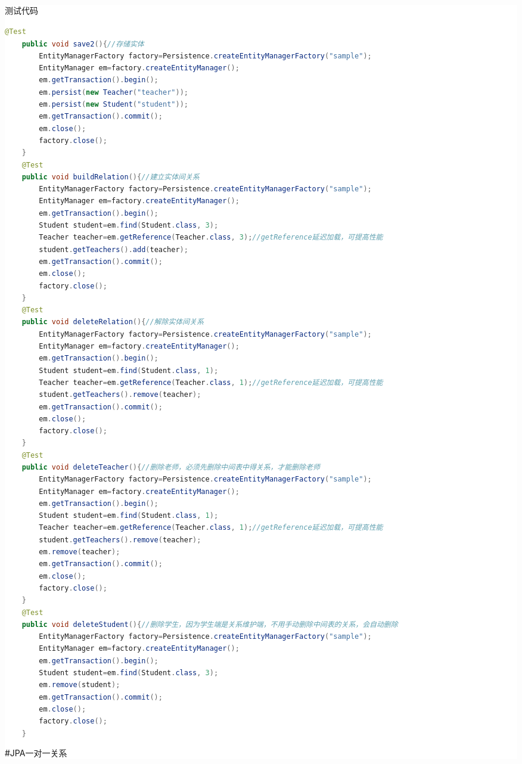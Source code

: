 测试代码
```java
@Test
	public void save2(){//存储实体
		EntityManagerFactory factory=Persistence.createEntityManagerFactory("sample");
		EntityManager em=factory.createEntityManager();
		em.getTransaction().begin();
		em.persist(new Teacher("teacher"));
		em.persist(new Student("student"));
		em.getTransaction().commit();
		em.close();
		factory.close();
	}
	@Test
	public void buildRelation(){//建立实体间关系
		EntityManagerFactory factory=Persistence.createEntityManagerFactory("sample");
		EntityManager em=factory.createEntityManager();
		em.getTransaction().begin();
		Student student=em.find(Student.class, 3);
		Teacher teacher=em.getReference(Teacher.class, 3);//getReference延迟加载，可提高性能
		student.getTeachers().add(teacher);
		em.getTransaction().commit();
		em.close();
		factory.close();
	}
	@Test
	public void deleteRelation(){//解除实体间关系
		EntityManagerFactory factory=Persistence.createEntityManagerFactory("sample");
		EntityManager em=factory.createEntityManager();
		em.getTransaction().begin();
		Student student=em.find(Student.class, 1);
		Teacher teacher=em.getReference(Teacher.class, 1);//getReference延迟加载，可提高性能
		student.getTeachers().remove(teacher);
		em.getTransaction().commit();
		em.close();
		factory.close();
	}
	@Test
	public void deleteTeacher(){//删除老师，必须先删除中间表中得关系，才能删除老师
		EntityManagerFactory factory=Persistence.createEntityManagerFactory("sample");
		EntityManager em=factory.createEntityManager();
		em.getTransaction().begin();
		Student student=em.find(Student.class, 1);
		Teacher teacher=em.getReference(Teacher.class, 1);//getReference延迟加载，可提高性能
		student.getTeachers().remove(teacher);
		em.remove(teacher);
		em.getTransaction().commit();
		em.close();
		factory.close();
	}
	@Test
	public void deleteStudent(){//删除学生，因为学生端是关系维护端，不用手动删除中间表的关系，会自动删除
		EntityManagerFactory factory=Persistence.createEntityManagerFactory("sample");
		EntityManager em=factory.createEntityManager();
		em.getTransaction().begin();
		Student student=em.find(Student.class, 3);
		em.remove(student);
		em.getTransaction().commit();
		em.close();
		factory.close();
	}

```
#JPA一对一关系